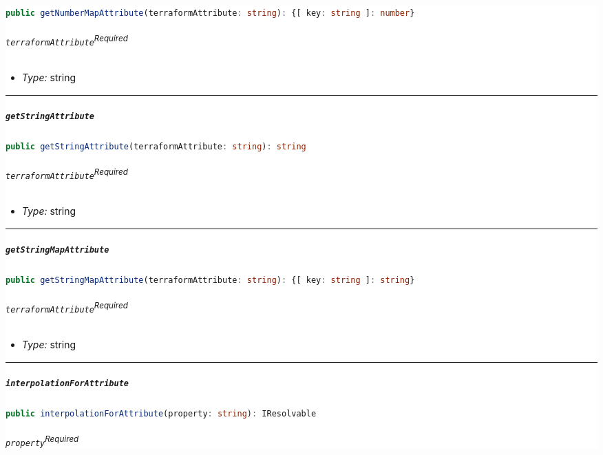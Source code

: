 ```typescript
public getNumberMapAttribute(terraformAttribute: string): {[ key: string ]: number}
```

###### `terraformAttribute`<sup>Required</sup> <a name="terraformAttribute" id="@cdktf/provider-newrelic.alertMutingRule.AlertMutingRuleConditionOutputReference.getNumberMapAttribute.parameter.terraformAttribute"></a>

- *Type:* string

---

##### `getStringAttribute` <a name="getStringAttribute" id="@cdktf/provider-newrelic.alertMutingRule.AlertMutingRuleConditionOutputReference.getStringAttribute"></a>

```typescript
public getStringAttribute(terraformAttribute: string): string
```

###### `terraformAttribute`<sup>Required</sup> <a name="terraformAttribute" id="@cdktf/provider-newrelic.alertMutingRule.AlertMutingRuleConditionOutputReference.getStringAttribute.parameter.terraformAttribute"></a>

- *Type:* string

---

##### `getStringMapAttribute` <a name="getStringMapAttribute" id="@cdktf/provider-newrelic.alertMutingRule.AlertMutingRuleConditionOutputReference.getStringMapAttribute"></a>

```typescript
public getStringMapAttribute(terraformAttribute: string): {[ key: string ]: string}
```

###### `terraformAttribute`<sup>Required</sup> <a name="terraformAttribute" id="@cdktf/provider-newrelic.alertMutingRule.AlertMutingRuleConditionOutputReference.getStringMapAttribute.parameter.terraformAttribute"></a>

- *Type:* string

---

##### `interpolationForAttribute` <a name="interpolationForAttribute" id="@cdktf/provider-newrelic.alertMutingRule.AlertMutingRuleConditionOutputReference.interpolationForAttribute"></a>

```typescript
public interpolationForAttribute(property: string): IResolvable
```

###### `property`<sup>Required</sup> <a name="property" id="@cdktf/provider-newrelic.alertMutingRule.AlertMutingRuleConditionOutputReference.interpolationForAttribute.parameter.property"></a>
